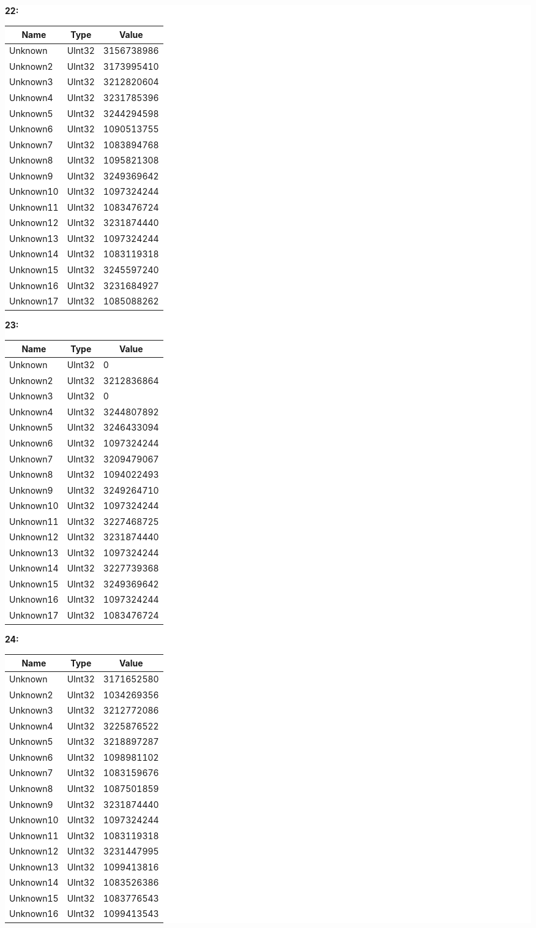 
**22:**

Name	| Type	| Value
---	|---	|---	|
Unknown	|UInt32	|3156738986
Unknown2	|UInt32	|3173995410
Unknown3	|UInt32	|3212820604
Unknown4	|UInt32	|3231785396
Unknown5	|UInt32	|3244294598
Unknown6	|UInt32	|1090513755
Unknown7	|UInt32	|1083894768
Unknown8	|UInt32	|1095821308
Unknown9	|UInt32	|3249369642
Unknown10	|UInt32	|1097324244
Unknown11	|UInt32	|1083476724
Unknown12	|UInt32	|3231874440
Unknown13	|UInt32	|1097324244
Unknown14	|UInt32	|1083119318
Unknown15	|UInt32	|3245597240
Unknown16	|UInt32	|3231684927
Unknown17	|UInt32	|1085088262


**23:**

Name	| Type	| Value
---	|---	|---	|
Unknown	|UInt32	|0
Unknown2	|UInt32	|3212836864
Unknown3	|UInt32	|0
Unknown4	|UInt32	|3244807892
Unknown5	|UInt32	|3246433094
Unknown6	|UInt32	|1097324244
Unknown7	|UInt32	|3209479067
Unknown8	|UInt32	|1094022493
Unknown9	|UInt32	|3249264710
Unknown10	|UInt32	|1097324244
Unknown11	|UInt32	|3227468725
Unknown12	|UInt32	|3231874440
Unknown13	|UInt32	|1097324244
Unknown14	|UInt32	|3227739368
Unknown15	|UInt32	|3249369642
Unknown16	|UInt32	|1097324244
Unknown17	|UInt32	|1083476724


**24:**

Name	| Type	| Value
---	|---	|---	|
Unknown	|UInt32	|3171652580
Unknown2	|UInt32	|1034269356
Unknown3	|UInt32	|3212772086
Unknown4	|UInt32	|3225876522
Unknown5	|UInt32	|3218897287
Unknown6	|UInt32	|1098981102
Unknown7	|UInt32	|1083159676
Unknown8	|UInt32	|1087501859
Unknown9	|UInt32	|3231874440
Unknown10	|UInt32	|1097324244
Unknown11	|UInt32	|1083119318
Unknown12	|UInt32	|3231447995
Unknown13	|UInt32	|1099413816
Unknown14	|UInt32	|1083526386
Unknown15	|UInt32	|1083776543
Unknown16	|UInt32	|1099413543